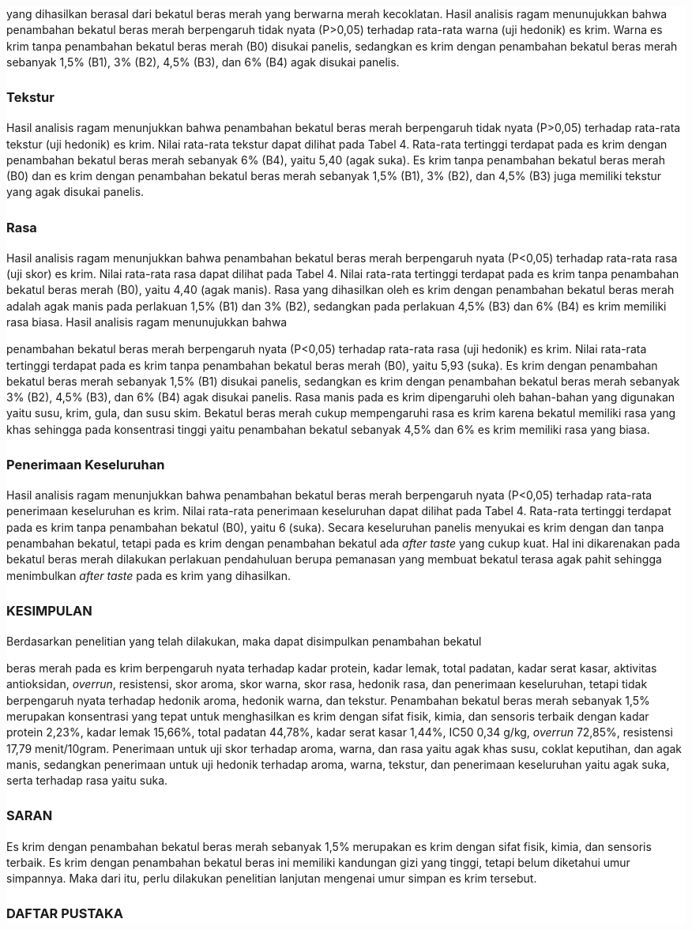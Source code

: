 <p><span class="font2">yang dihasilkan berasal dari bekatul beras merah yang berwarna merah kecoklatan. Hasil analisis ragam menunujukkan bahwa penambahan bekatul beras merah berpengaruh tidak nyata (P&gt;0,05) terhadap rata-rata warna (uji hedonik) es krim. Warna es krim tanpa penambahan bekatul beras merah (B0) disukai panelis, sedangkan es krim dengan penambahan bekatul beras merah sebanyak 1,5% (B1), 3% (B2), 4,5% (B3), dan 6% (B4) agak disukai panelis.</span></p>
<h3><a name="bookmark30"></a><span class="font2" style="font-weight:bold;"><a name="bookmark31"></a>Tekstur</span></h3>
<p><span class="font2">Hasil analisis ragam menunjukkan bahwa penambahan bekatul beras merah berpengaruh tidak nyata (P&gt;0,05) terhadap rata-rata tekstur (uji hedonik) es krim. Nilai rata-rata tekstur dapat dilihat pada Tabel 4. Rata-rata tertinggi terdapat pada es krim dengan penambahan bekatul beras merah sebanyak 6% (B4), yaitu 5,40 (agak suka). Es krim tanpa penambahan bekatul beras merah (B0) dan es krim dengan penambahan bekatul beras merah sebanyak 1,5% (B1), 3% (B2), dan 4,5% (B3) juga memiliki tekstur yang agak disukai panelis.</span></p>
<h3><a name="bookmark32"></a><span class="font2" style="font-weight:bold;"><a name="bookmark33"></a>Rasa</span></h3>
<p><span class="font2">Hasil analisis ragam menunjukkan bahwa penambahan bekatul beras merah berpengaruh nyata (P&lt;0,05) terhadap rata-rata rasa (uji skor) es krim. Nilai rata-rata rasa dapat dilihat pada Tabel 4. Nilai rata-rata tertinggi terdapat pada es krim tanpa penambahan bekatul beras merah (B0), yaitu 4,40 (agak manis). Rasa yang dihasilkan oleh es krim dengan penambahan bekatul beras merah adalah agak manis pada perlakuan 1,5% (B1) dan 3% (B2), sedangkan pada perlakuan 4,5% (B3) dan 6% (B4) es krim memiliki rasa biasa. Hasil analisis ragam menunujukkan bahwa</span></p>
<p><span class="font2">penambahan bekatul beras merah berpengaruh nyata (P&lt;0,05) terhadap rata-rata rasa (uji hedonik) es krim. Nilai rata-rata tertinggi terdapat pada es krim tanpa penambahan bekatul beras merah (B0), yaitu 5,93 (suka). Es krim dengan penambahan bekatul beras merah sebanyak 1,5% (B1) disukai panelis, sedangkan es krim dengan penambahan bekatul beras merah sebanyak 3% (B2), 4,5% (B3), dan 6% (B4) agak disukai panelis. Rasa manis pada es krim dipengaruhi oleh bahan-bahan yang digunakan yaitu susu, krim, gula, dan susu skim. Bekatul beras merah cukup mempengaruhi rasa es krim karena bekatul memiliki rasa yang khas sehingga pada konsentrasi tinggi yaitu penambahan bekatul sebanyak 4,5% dan 6% es krim memiliki rasa yang biasa.</span></p>
<h3><a name="bookmark34"></a><span class="font2" style="font-weight:bold;"><a name="bookmark35"></a>Penerimaan Keseluruhan</span></h3>
<p><span class="font2">Hasil analisis ragam menunjukkan bahwa penambahan bekatul beras merah berpengaruh nyata (P&lt;0,05) terhadap rata-rata penerimaan keseluruhan es krim. Nilai rata-rata penerimaan keseluruhan dapat dilihat pada Tabel 4. Rata-rata tertinggi terdapat pada es krim tanpa penambahan bekatul (B0), yaitu 6 (suka). Secara keseluruhan panelis menyukai es krim dengan dan tanpa penambahan bekatul, tetapi pada es krim dengan penambahan bekatul ada </span><span class="font2" style="font-style:italic;">after taste</span><span class="font2"> yang cukup kuat. Hal ini dikarenakan pada bekatul beras merah dilakukan perlakuan pendahuluan berupa pemanasan yang membuat bekatul terasa agak pahit sehingga menimbulkan </span><span class="font2" style="font-style:italic;">after taste</span><span class="font2"> pada es krim yang dihasilkan.</span></p>
<h3><a name="bookmark36"></a><span class="font2" style="font-weight:bold;"><a name="bookmark37"></a>KESIMPULAN</span></h3>
<p><span class="font2">Berdasarkan penelitian yang telah dilakukan, maka dapat disimpulkan penambahan bekatul</span></p>
<p><span class="font2">beras merah pada es krim berpengaruh nyata terhadap kadar protein, kadar lemak, total padatan, kadar serat kasar, aktivitas antioksidan, </span><span class="font2" style="font-style:italic;">overrun</span><span class="font2">, resistensi, skor aroma, skor warna, skor rasa, hedonik rasa, dan penerimaan keseluruhan, tetapi tidak berpengaruh nyata terhadap hedonik aroma, hedonik warna, dan tekstur. Penambahan bekatul beras merah sebanyak 1,5% merupakan konsentrasi yang tepat untuk menghasilkan es krim dengan sifat fisik, kimia, dan sensoris terbaik dengan kadar protein 2,23%, kadar lemak 15,66%, total padatan 44,78%, kadar serat kasar 1,44%, IC</span><span class="font1">50 </span><span class="font2">0,34 g/kg, </span><span class="font2" style="font-style:italic;">overrun</span><span class="font2"> 72,85%, resistensi 17,79 menit/10gram. Penerimaan untuk uji skor terhadap aroma, warna, dan rasa yaitu agak khas susu, coklat keputihan, dan agak manis, sedangkan penerimaan untuk uji hedonik terhadap aroma, warna, tekstur, dan penerimaan keseluruhan yaitu agak suka, serta terhadap rasa yaitu suka.</span></p>
<h3><a name="bookmark38"></a><span class="font2" style="font-weight:bold;"><a name="bookmark39"></a>SARAN</span></h3>
<p><span class="font2">Es krim dengan penambahan bekatul beras merah sebanyak 1,5% merupakan es krim dengan sifat fisik, kimia, dan sensoris terbaik. Es krim dengan penambahan bekatul beras ini memiliki kandungan gizi yang tinggi, tetapi belum diketahui umur simpannya. Maka dari itu, perlu dilakukan penelitian lanjutan mengenai umur simpan es krim tersebut.</span></p>
<h3><a name="bookmark40"></a><span class="font2" style="font-weight:bold;"><a name="bookmark41"></a>DAFTAR PUSTAKA</span></h3>